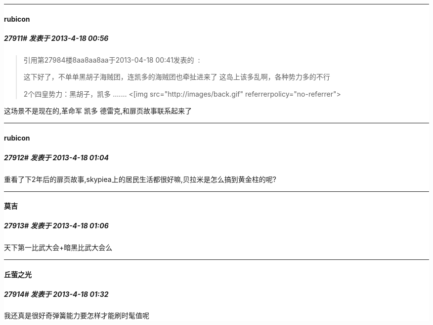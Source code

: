 

-----

####  rubicon  
##### 27911#       发表于 2013-4-18 00:56



<blockquote>引用第27984楼8aa8aa8aa于2013-04-18 00:41发表的  :

这下好了，不单单黑胡子海贼团，连凯多的海贼团也牵扯进来了
这岛上该多乱啊，各种势力多的不行

2个四皇势力：黑胡子，凯多
....... <[img src="http://images/back.gif" referrerpolicy="no-referrer"></blockquote>这场景不是现在的,革命军 凯多 德雷克,和扉页故事联系起来了







-----

####  rubicon  
##### 27912#       发表于 2013-4-18 01:04




重看了下2年后的扉页故事,skypiea上的居民生活都很好嘛,贝拉米是怎么搞到黄金柱的呢?







-----

####  莫吉  
##### 27913#       发表于 2013-4-18 01:06




天下第一比武大会+暗黑比武大会么







-----

####  丘萤之光  
##### 27914#       发表于 2013-4-18 01:32




我还真是很好奇弹簧能力要怎样才能刷时髦值呢




